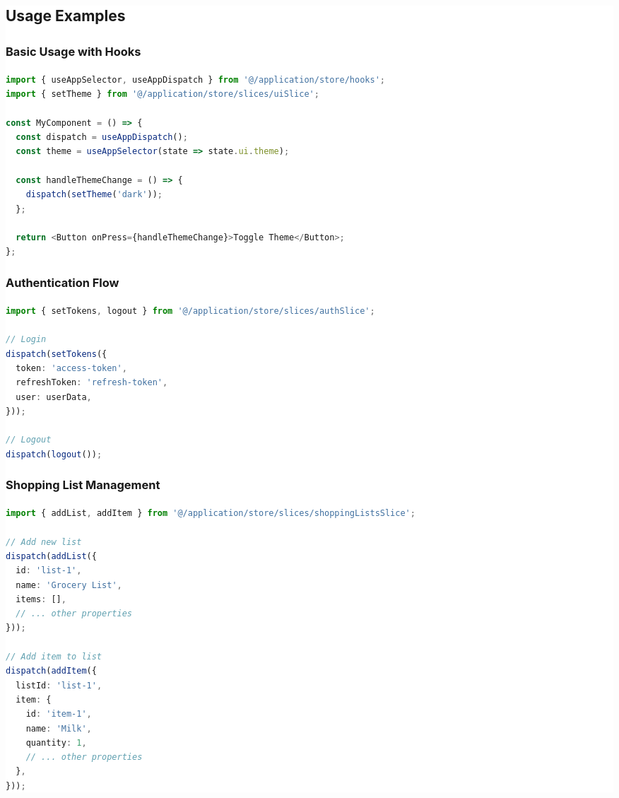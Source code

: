 ## Usage Examples

### Basic Usage with Hooks

```typescript
import { useAppSelector, useAppDispatch } from '@/application/store/hooks';
import { setTheme } from '@/application/store/slices/uiSlice';

const MyComponent = () => {
  const dispatch = useAppDispatch();
  const theme = useAppSelector(state => state.ui.theme);
  
  const handleThemeChange = () => {
    dispatch(setTheme('dark'));
  };
  
  return <Button onPress={handleThemeChange}>Toggle Theme</Button>;
};
```

### Authentication Flow

```typescript
import { setTokens, logout } from '@/application/store/slices/authSlice';

// Login
dispatch(setTokens({
  token: 'access-token',
  refreshToken: 'refresh-token',
  user: userData,
}));

// Logout
dispatch(logout());
```

### Shopping List Management

```typescript
import { addList, addItem } from '@/application/store/slices/shoppingListsSlice';

// Add new list
dispatch(addList({
  id: 'list-1',
  name: 'Grocery List',
  items: [],
  // ... other properties
}));

// Add item to list
dispatch(addItem({
  listId: 'list-1',
  item: {
    id: 'item-1',
    name: 'Milk',
    quantity: 1,
    // ... other properties
  },
}));
```
